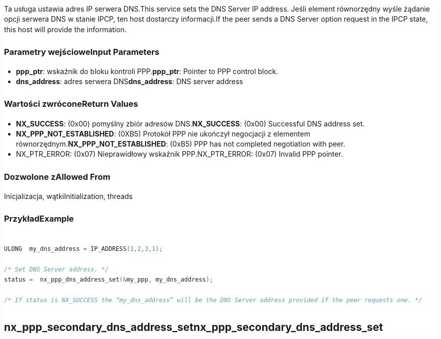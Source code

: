<span data-ttu-id="71e5a-269">Ta usługa ustawia adres IP serwera DNS.</span><span class="sxs-lookup"><span data-stu-id="71e5a-269">This service sets the DNS Server IP address.</span></span> <span data-ttu-id="71e5a-270">Jeśli element równorzędny wyśle żądanie opcji serwera DNS w stanie IPCP, ten host dostarczy informacji.</span><span class="sxs-lookup"><span data-stu-id="71e5a-270">If the peer sends a DNS Server option request in the IPCP state, this host will provide the information.</span></span>

### <a name="input-parameters"></a><span data-ttu-id="71e5a-271">Parametry wejściowe</span><span class="sxs-lookup"><span data-stu-id="71e5a-271">Input Parameters</span></span>

- <span data-ttu-id="71e5a-272">**ppp_ptr**: wskaźnik do bloku kontroli PPP.</span><span class="sxs-lookup"><span data-stu-id="71e5a-272">**ppp_ptr**: Pointer to PPP control block.</span></span>
- <span data-ttu-id="71e5a-273">**dns_address**: adres serwera DNS</span><span class="sxs-lookup"><span data-stu-id="71e5a-273">**dns_address**: DNS server address</span></span>

### <a name="return-values"></a><span data-ttu-id="71e5a-274">Wartości zwrócone</span><span class="sxs-lookup"><span data-stu-id="71e5a-274">Return Values</span></span>

- <span data-ttu-id="71e5a-275">**NX_SUCCESS**: (0x00) pomyślny zbiór adresów DNS.</span><span class="sxs-lookup"><span data-stu-id="71e5a-275">**NX_SUCCESS**: (0x00) Successful DNS address set.</span></span>
- <span data-ttu-id="71e5a-276">**NX_PPP_NOT_ESTABLISHED**: (0XB5) Protokół PPP nie ukończył negocjacji z elementem równorzędnym.</span><span class="sxs-lookup"><span data-stu-id="71e5a-276">**NX_PPP_NOT_ESTABLISHED**: (0xB5) PPP has not completed negotiation with peer.</span></span>
- <span data-ttu-id="71e5a-277">NX_PTR_ERROR: (0x07) Nieprawidłowy wskaźnik PPP.</span><span class="sxs-lookup"><span data-stu-id="71e5a-277">NX_PTR_ERROR: (0x07) Invalid PPP pointer.</span></span>

### <a name="allowed-from"></a><span data-ttu-id="71e5a-278">Dozwolone z</span><span class="sxs-lookup"><span data-stu-id="71e5a-278">Allowed From</span></span>

<span data-ttu-id="71e5a-279">Inicjalizacja, wątki</span><span class="sxs-lookup"><span data-stu-id="71e5a-279">Initialization, threads</span></span>

### <a name="example"></a><span data-ttu-id="71e5a-280">Przykład</span><span class="sxs-lookup"><span data-stu-id="71e5a-280">Example</span></span>

```c

ULONG  my_dns_address = IP_ADDRESS(1,2,3,1);

/* Set DNS Server address. */
status =  nx_ppp_dns_address_set(&my_ppp, my_dns_address);

/* If status is NX_SUCCESS the “my_dns_address” will be the DNS Server address provided if the peer requests one. */

```

## <a name="nx_ppp_secondary_dns_address_set"></a><span data-ttu-id="71e5a-281">nx_ppp_secondary_dns_address_set</span><span class="sxs-lookup"><span data-stu-id="71e5a-281">nx_ppp_secondary_dns_address_set</span></span>
